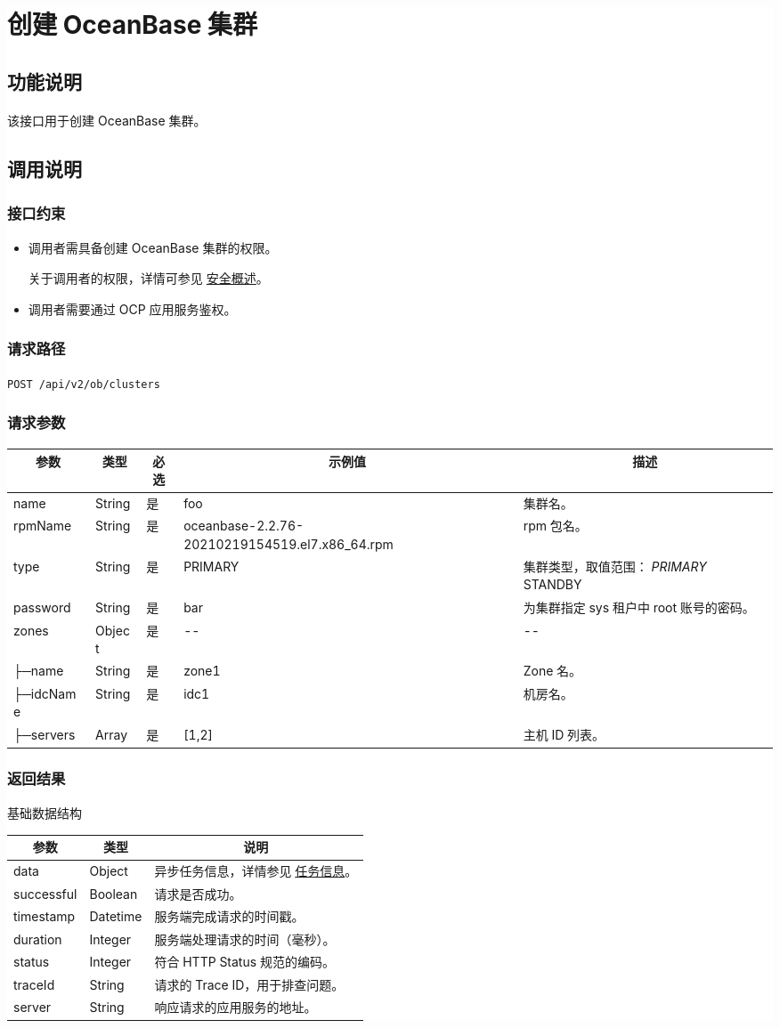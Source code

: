 创建 OceanBase 集群
====================================

功能说明
-------------------------

该接口用于创建 OceanBase 集群。

调用说明
-------------------------

### 接口约束

* 调用者需具备创建 OceanBase 集群的权限。

  关于调用者的权限，详情可参见 [安全概述](../../4.user-guide-2/3.features/7.system-management-features-1/4.security-overview.md)。
  
* 调用者需要通过 OCP 应用服务鉴权。

### 请求路径

`POST /api/v2/ob/clusters`

### 请求参数

|    参数     |   类型   | 必选 |                      示例值                       |                                                                   描述                                                                   |
|-----------|--------|----|------------------------------------------------|----------------------------------------------------------------------------------------------------------------------------------------|
| name      | String | 是  | foo                                            | 集群名。                                                                                                                                   |
| rpmName   | String | 是  | oceanbase-2.2.76-20210219154519.el7.x86_64.rpm | rpm 包名。                                                                                                                                |
| type      | String | 是  | PRIMARY                                        | 集群类型，取值范围： *PRIMARY* STANDBY    |
| password  | String | 是  | bar                                            | 为集群指定 sys 租户中 root 账号的密码。                                                                                                              |
| zones     | Object | 是  | --                                             | --                                                                                                                                     |
| ├─name    | String | 是  | zone1                                          | Zone 名。                                                                                                                                |
| ├─idcName | String | 是  | idc1                                           | 机房名。                                                                                                                                   |
| ├─servers | Array  | 是  | \[1,2\]                                        | 主机 ID 列表。                                                                                                                              |

### 返回结果

基础数据结构

|     参数     |    类型    |                                说明                                |
|------------|----------|------------------------------------------------------------------|
| data       | Object   | 异步任务信息，详情参见 [任务信息](../17.appendix-1/1.dag-information.md)。 |
| successful | Boolean  | 请求是否成功。                                                          |
| timestamp  | Datetime | 服务端完成请求的时间戳。                                                     |
| duration   | Integer  | 服务端处理请求的时间（毫秒）。                                                  |
| status     | Integer  | 符合 HTTP Status 规范的编码。                                            |
| traceId    | String   | 请求的 Trace ID，用于排查问题。                                             |
| server     | String   | 响应请求的应用服务的地址。                                                    |
